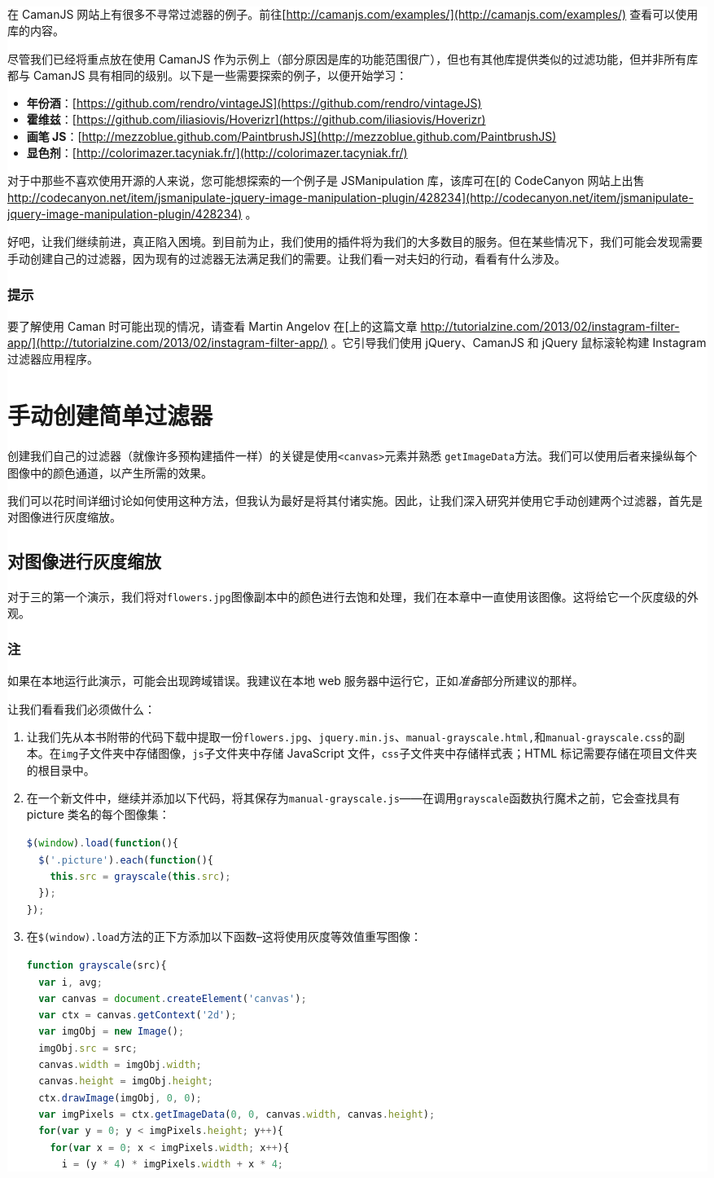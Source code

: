 在 CamanJS 网站上有很多不寻常过滤器的例子。前往[http://camanjs.com/examples/](http://camanjs.com/examples/) 查看可以使用库的内容。

尽管我们已经将重点放在使用 CamanJS 作为示例上（部分原因是库的功能范围很广），但也有其他库提供类似的过滤功能，但并非所有库都与 CamanJS 具有相同的级别。以下是一些需要探索的例子，以便开始学习：

*   **年份酒**：[https://github.com/rendro/vintageJS](https://github.com/rendro/vintageJS)
*   **霍维兹**：[https://github.com/iliasiovis/Hoverizr](https://github.com/iliasiovis/Hoverizr)
*   **画笔 JS**：[http://mezzoblue.github.com/PaintbrushJS](http://mezzoblue.github.com/PaintbrushJS)
*   **显色剂**：[http://colorimazer.tacyniak.fr/](http://colorimazer.tacyniak.fr/)

对于中那些不喜欢使用开源的人来说，您可能想探索的一个例子是 JSManipulation 库，该库可在[的 CodeCanyon 网站上出售 http://codecanyon.net/item/jsmanipulate-jquery-image-manipulation-plugin/428234](http://codecanyon.net/item/jsmanipulate-jquery-image-manipulation-plugin/428234) 。

好吧，让我们继续前进，真正陷入困境。到目前为止，我们使用的插件将为我们的大多数目的服务。但在某些情况下，我们可能会发现需要手动创建自己的过滤器，因为现有的过滤器无法满足我们的需要。让我们看一对夫妇的行动，看看有什么涉及。

### 提示

要了解使用 Caman 时可能出现的情况，请查看 Martin Angelov 在[上的这篇文章 http://tutorialzine.com/2013/02/instagram-filter-app/](http://tutorialzine.com/2013/02/instagram-filter-app/) 。它引导我们使用 jQuery、CamanJS 和 jQuery 鼠标滚轮构建 Instagram 过滤器应用程序。

# 手动创建简单过滤器

创建我们自己的过滤器（就像许多预构建插件一样）的关键是使用`<canvas>`元素并熟悉 `getImageData`方法。我们可以使用后者来操纵每个图像中的颜色通道，以产生所需的效果。

我们可以花时间详细讨论如何使用这种方法，但我认为最好是将其付诸实施。因此，让我们深入研究并使用它手动创建两个过滤器，首先是对图像进行灰度缩放。

## 对图像进行灰度缩放

对于三的第一个演示，我们将对`flowers.jpg`图像副本中的颜色进行去饱和处理，我们在本章中一直使用该图像。这将给它一个灰度级的外观。

### 注

如果在本地运行此演示，可能会出现跨域错误。我建议在本地 web 服务器中运行它，正如*准备*部分所建议的那样。

让我们看看我们必须做什么：

1.  让我们先从本书附带的代码下载中提取一份`flowers.jpg`、`jquery.min.js`、`manual-grayscale.html,`和`manual-grayscale.css`的副本。在`img`子文件夹中存储图像，`js`子文件夹中存储 JavaScript 文件，`css`子文件夹中存储样式表；HTML 标记需要存储在项目文件夹的根目录中。
2.  在一个新文件中，继续并添加以下代码，将其保存为`manual-grayscale.js`——在调用`grayscale`函数执行魔术之前，它会查找具有 picture 类名的每个图像集：

    ```js
    $(window).load(function(){
      $('.picture').each(function(){
        this.src = grayscale(this.src);
      });
    });
    ```

3.  在`$(window).load`方法的正下方添加以下函数–这将使用灰度等效值重写图像：

    ```js
    function grayscale(src){
      var i, avg;
      var canvas = document.createElement('canvas');
      var ctx = canvas.getContext('2d');
      var imgObj = new Image();
      imgObj.src = src;
      canvas.width = imgObj.width;
      canvas.height = imgObj.height;
      ctx.drawImage(imgObj, 0, 0);
      var imgPixels = ctx.getImageData(0, 0, canvas.width, canvas.height);
      for(var y = 0; y < imgPixels.height; y++){
        for(var x = 0; x < imgPixels.width; x++){
          i = (y * 4) * imgPixels.width + x * 4;